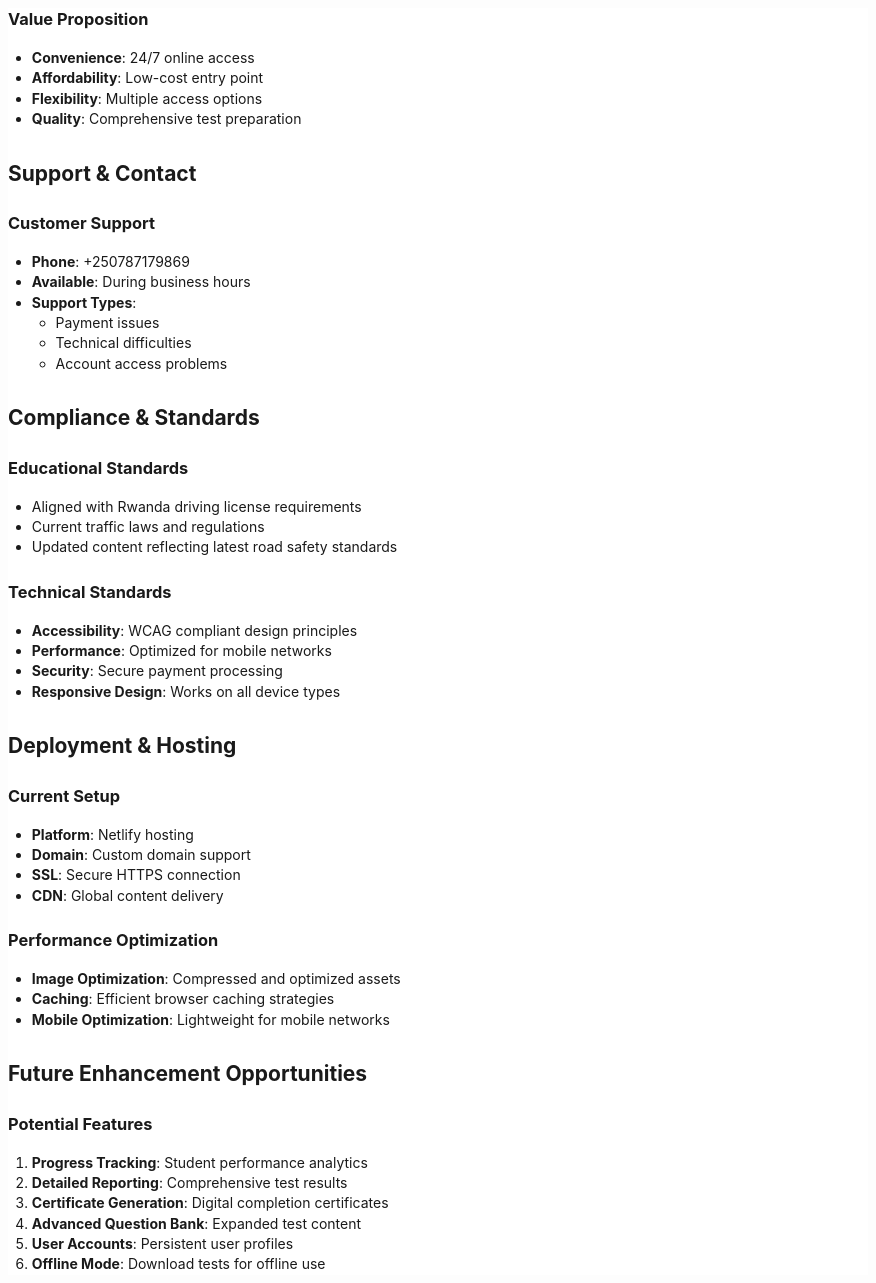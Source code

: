 ### Value Proposition
- **Convenience**: 24/7 online access
- **Affordability**: Low-cost entry point
- **Flexibility**: Multiple access options
- **Quality**: Comprehensive test preparation

## Support & Contact

### Customer Support
- **Phone**: +250787179869
- **Available**: During business hours
- **Support Types**:
  - Payment issues
  - Technical difficulties
  - Account access problems

## Compliance & Standards

### Educational Standards
- Aligned with Rwanda driving license requirements
- Current traffic laws and regulations
- Updated content reflecting latest road safety standards

### Technical Standards
- **Accessibility**: WCAG compliant design principles
- **Performance**: Optimized for mobile networks
- **Security**: Secure payment processing
- **Responsive Design**: Works on all device types

## Deployment & Hosting

### Current Setup
- **Platform**: Netlify hosting
- **Domain**: Custom domain support
- **SSL**: Secure HTTPS connection
- **CDN**: Global content delivery

### Performance Optimization
- **Image Optimization**: Compressed and optimized assets
- **Caching**: Efficient browser caching strategies
- **Mobile Optimization**: Lightweight for mobile networks

## Future Enhancement Opportunities

### Potential Features
1. **Progress Tracking**: Student performance analytics
2. **Detailed Reporting**: Comprehensive test results
3. **Certificate Generation**: Digital completion certificates
4. **Advanced Question Bank**: Expanded test content
5. **User Accounts**: Persistent user profiles
6. **Offline Mode**: Download tests for offline use
